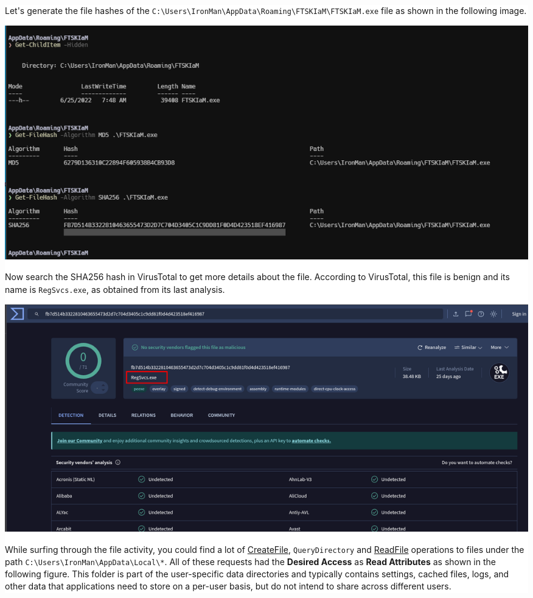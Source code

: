 Let's generate the file hashes of the `C:\Users\IronMan\AppData\Roaming\FTSKIaM\FTSKIaM.exe` file as shown in the following image.

![alt text](assets/image-207.png)

Now search the SHA256 hash in VirusTotal to get more details about the file. According to VirusTotal, this file is benign and its name is `RegSvcs.exe`, as obtained from its last analysis.

![alt text](assets/image-208.png)

While surfing through the file activity, you could find a lot of [CreateFile](https://learn.microsoft.com/en-us/windows/win32/api/fileapi/nf-fileapi-createfilea), `QueryDirectory` and [ReadFile](https://learn.microsoft.com/en-us/windows/win32/api/fileapi/nf-fileapi-readfile) operations to files under the path `C:\Users\IronMan\AppData\Local\*`. All of these requests had the **Desired Access** as **Read Attributes** as shown in the following figure. This folder is part of the user-specific data directories and typically contains settings, cached files, logs, and other data that applications need to store on a per-user basis, but do not intend to share across different users.
